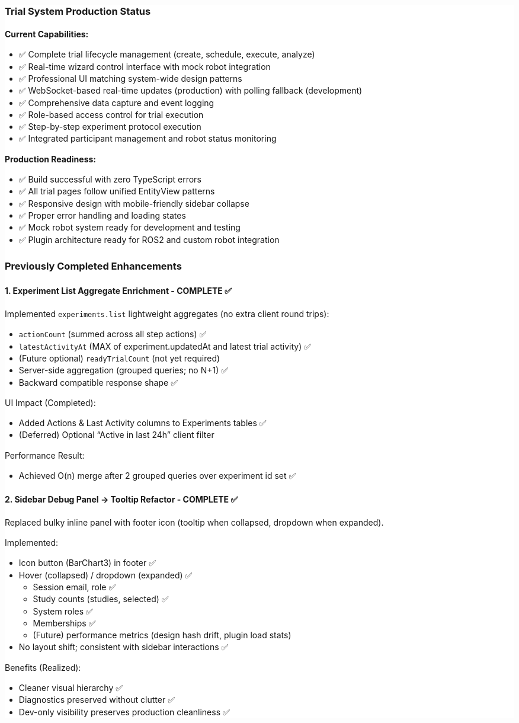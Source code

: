 ### Trial System Production Status

**Current Capabilities:**
- ✅ Complete trial lifecycle management (create, schedule, execute, analyze)
- ✅ Real-time wizard control interface with mock robot integration
- ✅ Professional UI matching system-wide design patterns
- ✅ WebSocket-based real-time updates (production) with polling fallback (development)
- ✅ Comprehensive data capture and event logging
- ✅ Role-based access control for trial execution
- ✅ Step-by-step experiment protocol execution
- ✅ Integrated participant management and robot status monitoring

**Production Readiness:**
- ✅ Build successful with zero TypeScript errors
- ✅ All trial pages follow unified EntityView patterns
- ✅ Responsive design with mobile-friendly sidebar collapse
- ✅ Proper error handling and loading states
- ✅ Mock robot system ready for development and testing
- ✅ Plugin architecture ready for ROS2 and custom robot integration

### Previously Completed Enhancements

#### 1. Experiment List Aggregate Enrichment - COMPLETE ✅
Implemented `experiments.list` lightweight aggregates (no extra client round trips):
- `actionCount` (summed across all step actions) ✅
- `latestActivityAt` (MAX of experiment.updatedAt and latest trial activity) ✅
- (Future optional) `readyTrialCount` (not yet required)
- Server-side aggregation (grouped queries; no N+1) ✅
- Backward compatible response shape ✅

UI Impact (Completed):
- Added Actions & Last Activity columns to Experiments tables ✅
- (Deferred) Optional “Active in last 24h” client filter

Performance Result:
- Achieved O(n) merge after 2 grouped queries over experiment id set ✅

#### 2. Sidebar Debug Panel → Tooltip Refactor - COMPLETE ✅
Replaced bulky inline panel with footer icon (tooltip when collapsed, dropdown when expanded).

Implemented:
- Icon button (BarChart3) in footer ✅
- Hover (collapsed) / dropdown (expanded) ✅
  - Session email, role ✅
  - Study counts (studies, selected) ✅
  - System roles ✅
  - Memberships ✅
  - (Future) performance metrics (design hash drift, plugin load stats)
- No layout shift; consistent with sidebar interactions ✅

Benefits (Realized):
- Cleaner visual hierarchy ✅
- Diagnostics preserved without clutter ✅
- Dev-only visibility preserves production cleanliness ✅
